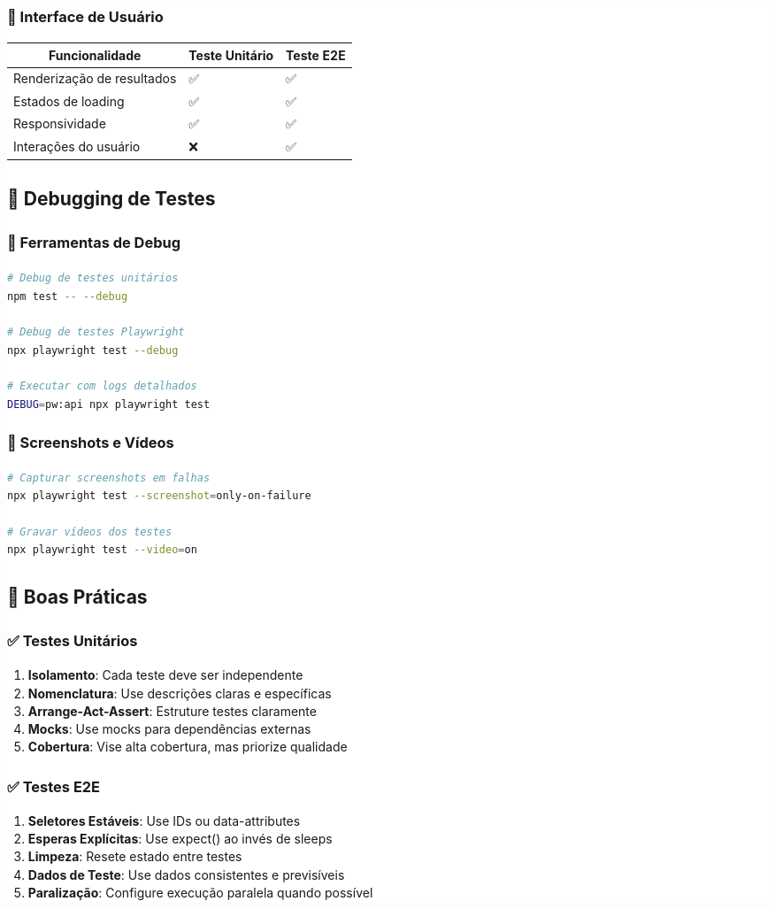 ### 🎨 Interface de Usuário

| Funcionalidade | Teste Unitário | Teste E2E |
|----------------|----------------|-----------|
| Renderização de resultados | ✅ | ✅ |
| Estados de loading | ✅ | ✅ |
| Responsividade | ✅ | ✅ |
| Interações do usuário | ❌ | ✅ |

## 🐛 Debugging de Testes

### 🔧 Ferramentas de Debug

```bash
# Debug de testes unitários
npm test -- --debug

# Debug de testes Playwright
npx playwright test --debug

# Executar com logs detalhados
DEBUG=pw:api npx playwright test
```

### 📸 Screenshots e Vídeos

```bash
# Capturar screenshots em falhas
npx playwright test --screenshot=only-on-failure

# Gravar vídeos dos testes
npx playwright test --video=on
```

## 📝 Boas Práticas

### ✅ Testes Unitários

1. **Isolamento**: Cada teste deve ser independente
2. **Nomenclatura**: Use descrições claras e específicas
3. **Arrange-Act-Assert**: Estruture testes claramente
4. **Mocks**: Use mocks para dependências externas
5. **Cobertura**: Vise alta cobertura, mas priorize qualidade

### ✅ Testes E2E

1. **Seletores Estáveis**: Use IDs ou data-attributes
2. **Esperas Explícitas**: Use expect() ao invés de sleeps
3. **Limpeza**: Resete estado entre testes
4. **Dados de Teste**: Use dados consistentes e previsíveis
5. **Paralização**: Configure execução paralela quando possível
